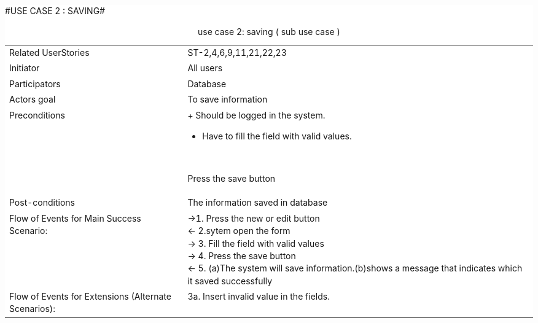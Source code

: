 #USE CASE 2 : SAVING#
<table>
<caption> use case 2: saving ( sub use case )</caption>
<tr>
<td> Related UserStories</td>
<td>ST-2,4,6,9,11,21,22,23 </td>
</tr>
<tr>
<td> Initiator</td>
<td> All users</td>
</tr>
<tr>
<td> Participators </td>
<td> Database </td>
</tr>
<tr>
<td> Actors goal </td>
<td>To save information </td>
</tr>
<tr>
<td>Preconditions </td>
<td> +	Should be logged in the system.
 <br />

+	Have to fill the field with valid values.
 <br />

Press the save button 
<br />

</td>
</tr>
<tr> 
<td> Post-conditions </td>
<td> The information saved in database </td>
</tr>
<tr>
<td> Flow of Events for Main Success Scenario: </td>
<td> ->1. Press the new or edit button 
<br /> 
<- 2.sytem open the form 
<br />
-> 3. Fill the field with valid values  
<br />
-> 4. Press the save button		
<br />
<- 5. (a)The system will save information.(b)shows a message that indicates which it saved successfully 
</td>
</tr>
<tr> 
<td> Flow of Events for Extensions (Alternate Scenarios): </td>
<td> 3a. Insert invalid value in the fields. 
<br />
